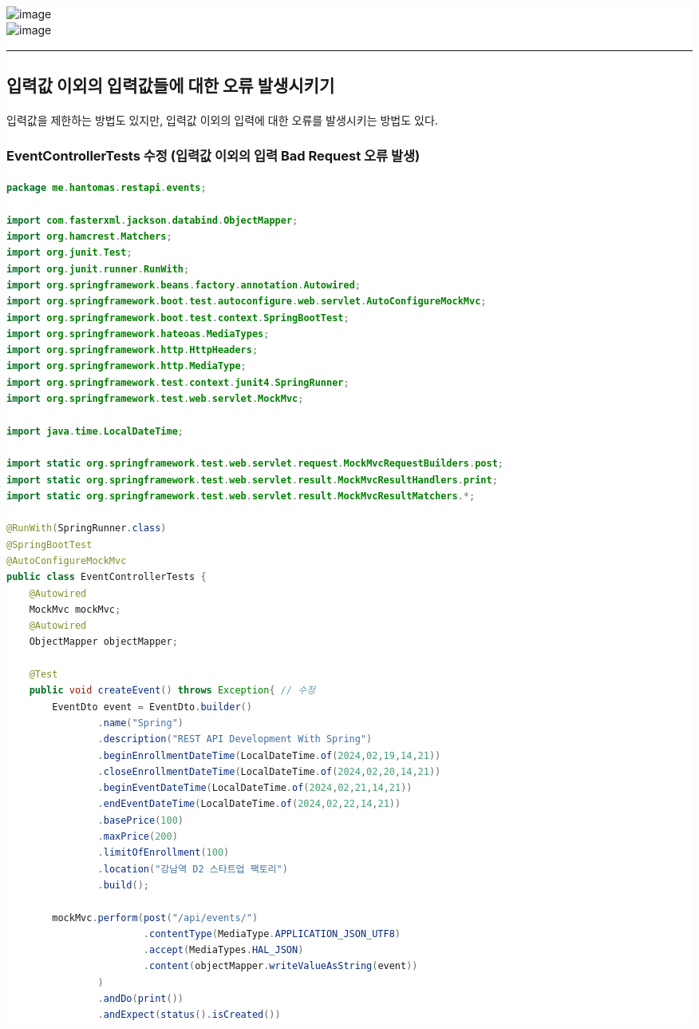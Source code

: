 ![image](https://github.com/han-tomas/han-tomas.github.io/assets/124488773/5aa10ae1-f51d-43fb-a38f-5748ba1c5e2f)   
![image](https://github.com/han-tomas/han-tomas.github.io/assets/124488773/1111b23b-d042-48cd-96fe-583d9af2b263)  
  
---  
## 입력값 이외의 입력값들에 대한 오류 발생시키기  
입력값을 제한하는 방법도 있지만, 입력값 이외의 입력에 대한 오류를 발생시키는 방법도 있다.  
  
### EventControllerTests 수정 (입력값 이외의 입력 Bad Request 오류 발생)  
```java
package me.hantomas.restapi.events;

import com.fasterxml.jackson.databind.ObjectMapper;
import org.hamcrest.Matchers;
import org.junit.Test;
import org.junit.runner.RunWith;
import org.springframework.beans.factory.annotation.Autowired;
import org.springframework.boot.test.autoconfigure.web.servlet.AutoConfigureMockMvc;
import org.springframework.boot.test.context.SpringBootTest;
import org.springframework.hateoas.MediaTypes;
import org.springframework.http.HttpHeaders;
import org.springframework.http.MediaType;
import org.springframework.test.context.junit4.SpringRunner;
import org.springframework.test.web.servlet.MockMvc;

import java.time.LocalDateTime;

import static org.springframework.test.web.servlet.request.MockMvcRequestBuilders.post;
import static org.springframework.test.web.servlet.result.MockMvcResultHandlers.print;
import static org.springframework.test.web.servlet.result.MockMvcResultMatchers.*;

@RunWith(SpringRunner.class)
@SpringBootTest
@AutoConfigureMockMvc
public class EventControllerTests {
    @Autowired
    MockMvc mockMvc;
    @Autowired
    ObjectMapper objectMapper;

    @Test
    public void createEvent() throws Exception{ // 수정
        EventDto event = EventDto.builder()
                .name("Spring")
                .description("REST API Development With Spring")
                .beginEnrollmentDateTime(LocalDateTime.of(2024,02,19,14,21))
                .closeEnrollmentDateTime(LocalDateTime.of(2024,02,20,14,21))
                .beginEventDateTime(LocalDateTime.of(2024,02,21,14,21))
                .endEventDateTime(LocalDateTime.of(2024,02,22,14,21))
                .basePrice(100)
                .maxPrice(200)
                .limitOfEnrollment(100)
                .location("강남역 D2 스타트업 팩토리")
                .build();

        mockMvc.perform(post("/api/events/")
                        .contentType(MediaType.APPLICATION_JSON_UTF8)
                        .accept(MediaTypes.HAL_JSON)
                        .content(objectMapper.writeValueAsString(event))
                )
                .andDo(print())
                .andExpect(status().isCreated())
```